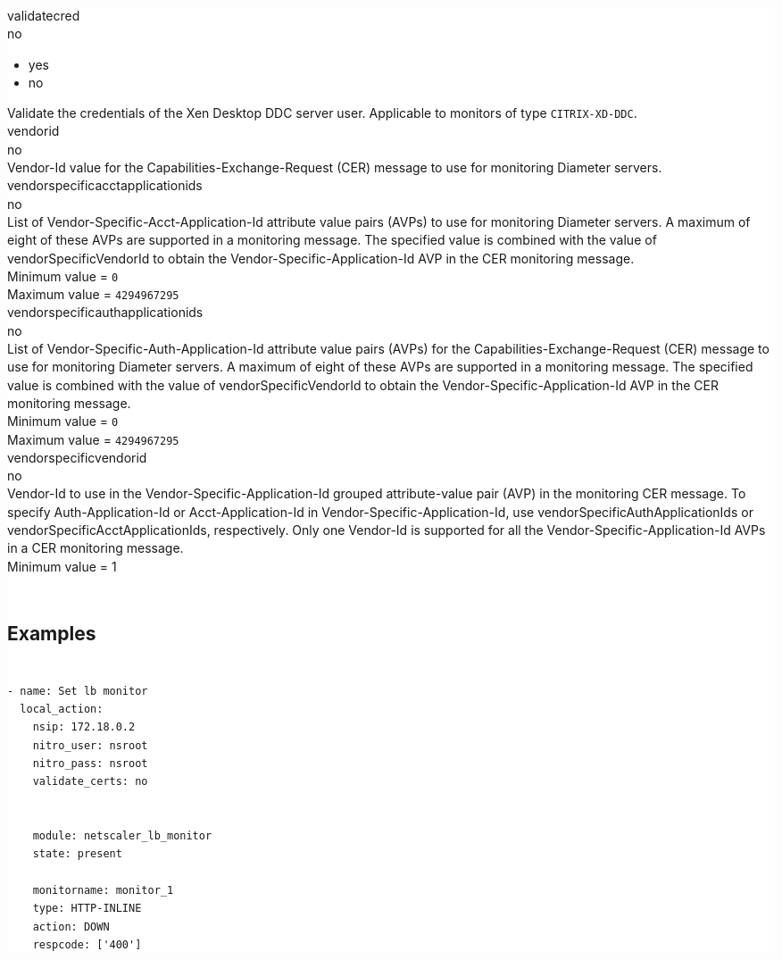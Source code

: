 <tr><td>validatecred<br/><div style="font-size: small;"></div></td>
<td>no</td>
<td></td>
<td><ul><li>yes</li><li>no</li></ul></td>
<td><div>Validate the credentials of the Xen Desktop DDC server user. Applicable to monitors of type <code>CITRIX-XD-DDC</code>.</div></td></tr>
<tr><td>vendorid<br/><div style="font-size: small;"></div></td>
<td>no</td>
<td></td>
<td></td>
<td><div>Vendor-Id value for the Capabilities-Exchange-Request (CER) message to use for monitoring Diameter servers.</div></td></tr>
<tr><td>vendorspecificacctapplicationids<br/><div style="font-size: small;"></div></td>
<td>no</td>
<td></td>
<td></td>
<td><div>List of Vendor-Specific-Acct-Application-Id attribute value pairs (AVPs) to use for monitoring Diameter servers. A maximum of eight of these AVPs are supported in a monitoring message. The specified value is combined with the value of vendorSpecificVendorId to obtain the Vendor-Specific-Application-Id AVP in the CER monitoring message.</div><div>Minimum value = <code>0</code></div><div>Maximum value = <code>4294967295</code></div></td></tr>
<tr><td>vendorspecificauthapplicationids<br/><div style="font-size: small;"></div></td>
<td>no</td>
<td></td>
<td></td>
<td><div>List of Vendor-Specific-Auth-Application-Id attribute value pairs (AVPs) for the Capabilities-Exchange-Request (CER) message to use for monitoring Diameter servers. A maximum of eight of these AVPs are supported in a monitoring message. The specified value is combined with the value of vendorSpecificVendorId to obtain the Vendor-Specific-Application-Id AVP in the CER monitoring message.</div><div>Minimum value = <code>0</code></div><div>Maximum value = <code>4294967295</code></div></td></tr>
<tr><td>vendorspecificvendorid<br/><div style="font-size: small;"></div></td>
<td>no</td>
<td></td>
<td></td>
<td><div>Vendor-Id to use in the Vendor-Specific-Application-Id grouped attribute-value pair (AVP) in the monitoring CER message. To specify Auth-Application-Id or Acct-Application-Id in Vendor-Specific-Application-Id, use vendorSpecificAuthApplicationIds or vendorSpecificAcctApplicationIds, respectively. Only one Vendor-Id is supported for all the Vendor-Specific-Application-Id AVPs in a CER monitoring message.</div><div>Minimum value = 1</div></td></tr>
</table>
</br>

## Examples

```

- name: Set lb monitor
  local_action:
    nsip: 172.18.0.2
    nitro_user: nsroot
    nitro_pass: nsroot
    validate_certs: no


    module: netscaler_lb_monitor
    state: present

    monitorname: monitor_1
    type: HTTP-INLINE
    action: DOWN
    respcode: ['400']
```
